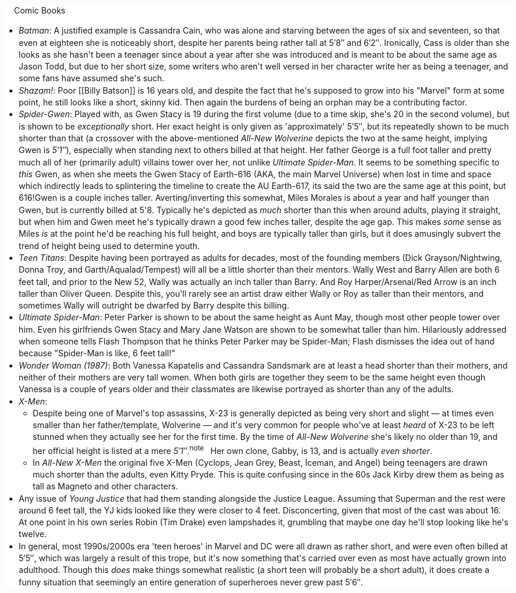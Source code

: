     Comic Books 

-   _Batman_: A justified example is Cassandra Cain, who was alone and starving between the ages of six and seventeen, so that even at eighteen she is noticeably short, despite her parents being rather tall at 5′8″ and 6′2″. Ironically, Cass is older than she looks as she hasn't been a teenager since about a year after she was introduced and is meant to be about the same age as Jason Todd, but due to her short size, some writers who aren't well versed in her character write her as being a teenager, and some fans have assumed she's such.
-   _Shazam!_: Poor \[\[Billy Batson\]\] is 16 years old, and despite the fact that he's supposed to grow into his "Marvel" form at some point, he still looks like a short, skinny kid. Then again the burdens of being an orphan may be a contributing factor.
-   _Spider-Gwen_: Played with, as Gwen Stacy is 19 during the first volume (due to a time skip, she's 20 in the second volume), but is shown to be _exceptionally_ short. Her exact height is only given as 'approximately' 5′5″, but its repeatedly shown to be much shorter than that (a crossover with the above-mentioned _All-New Wolverine_ depicts the two at the same height, implying Gwen is _5′1″_), especially when standing next to others billed at that height. Her father George is a full foot taller and pretty much all of her (primarily adult) villains tower over her, not unlike _Ultimate Spider-Man_. It seems to be something specific to _this_ Gwen, as when she meets the Gwen Stacy of Earth-616 (AKA, the main Marvel Universe) when lost in time and space which indirectly leads to splintering the timeline to create the AU Earth-617, its said the two are the same age at this point, but 616!Gwen is a couple inches taller. Averting/inverting this somewhat, Miles Morales is about a year and half younger than Gwen, but is currently billed at 5'8. Typically he's depicted as _much_ shorter than this when around adults, playing it straight, but when him and Gwen meet he's typically drawn a good few inches taller, despite the age gap. This makes _some_ sense as Miles _is_ at the point he'd be reaching his full height, and boys are typically taller than girls, but it does amusingly subvert the trend of height being used to determine youth.
-   _Teen Titans_: Despite having been portrayed as adults for decades, most of the founding members (Dick Grayson/Nightwing, Donna Troy, and Garth/Aqualad/Tempest) will all be a little shorter than their mentors. Wally West and Barry Allen are both 6 feet tall, and prior to the New 52, Wally was actually an inch taller than Barry. And Roy Harper/Arsenal/Red Arrow is an inch taller than Oliver Queen. Despite this, you'll rarely see an artist draw either Wally or Roy as taller than their mentors, and sometimes Wally will outright be dwarfed by Barry despite this billing.
-   _Ultimate Spider-Man_: Peter Parker is shown to be about the same height as Aunt May, though most other people tower over him. Even his girlfriends Gwen Stacy and Mary Jane Watson are shown to be somewhat taller than him. Hilariously addressed when someone tells Flash Thompson that he thinks Peter Parker may be Spider-Man; Flash dismisses the idea out of hand because "Spider-Man is like, 6 feet tall!"
-   _Wonder Woman (1987)_: Both Vanessa Kapatelis and Cassandra Sandsmark are at least a head shorter than their mothers, and neither of their mothers are very tall women. When both girls are together they seem to be the same height even though Vanessa is a couple of years older and their classmates are likewise portrayed as shorter than any of the adults.
-   _X-Men_:
    -   Despite being one of Marvel's top assassins, X-23 is generally depicted as being very short and slight — at times even smaller than her father/template, Wolverine — and it's very common for people who've at least _heard_ of X-23 to be left stunned when they actually see her for the first time. By the time of _All-New Wolverine_ she's likely no older than 19, and her official height is listed at a mere _5′1″_.<sup>note&nbsp;</sup>  Her own clone, Gabby, is 13, and is actually _even shorter_.
    -   In _All-New X-Men_ the original five X-Men (Cyclops, Jean Grey, Beast, Iceman, and Angel) being teenagers are drawn much shorter than the adults, even Kitty Pryde. This is quite confusing since in the 60s Jack Kirby drew them as being as tall as Magneto and other characters.
-   Any issue of _Young Justice_ that had them standing alongside the Justice League. Assuming that Superman and the rest were around 6 feet tall, the YJ kids looked like they were closer to 4 feet. Disconcerting, given that most of the cast was about 16. At one point in his own series Robin (Tim Drake) even lampshades it, grumbling that maybe one day he'll stop looking like he's twelve.
-   In general, most 1990s/2000s era 'teen heroes' in Marvel and DC were all drawn as rather short, and were even often billed at 5′5″, which was largely a result of this trope, but it's now something that's carried over even as most have actually grown into adulthood. Though this _does_ make things somewhat realistic (a short teen will probably be a short adult), it does create a funny situation that seemingly an entire generation of superheroes never grew past 5′6″.